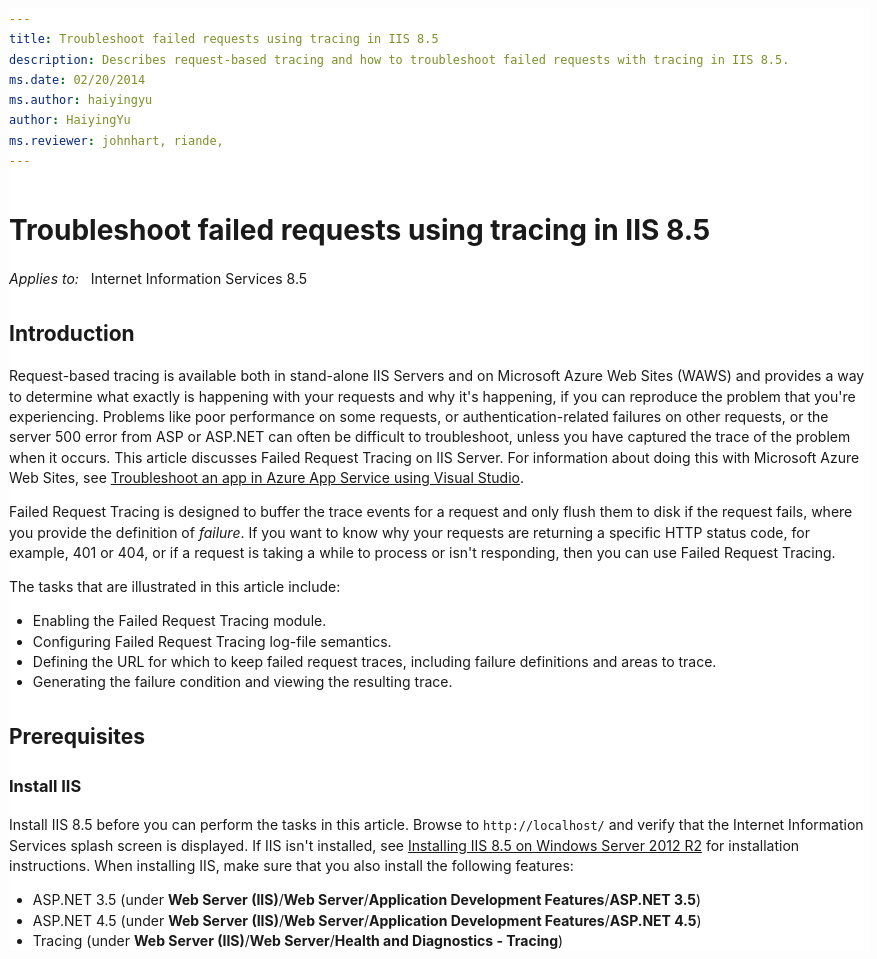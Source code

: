 ```yaml
---
title: Troubleshoot failed requests using tracing in IIS 8.5
description: Describes request-based tracing and how to troubleshoot failed requests with tracing in IIS 8.5.
ms.date: 02/20/2014
ms.author: haiyingyu
author: HaiyingYu
ms.reviewer: johnhart, riande,
---
```

# Troubleshoot failed requests using tracing in IIS 8.5

_Applies to:_ &nbsp; Internet Information Services 8.5

## Introduction

Request-based tracing is available both in stand-alone IIS Servers and on Microsoft Azure Web Sites (WAWS) and provides a way to determine what exactly is happening with your requests and why it's happening, if you can reproduce the problem that you're experiencing. Problems like poor performance on some requests, or authentication-related failures on other requests, or the server 500 error from ASP or ASP.NET can often be difficult to troubleshoot, unless you have captured the trace of the problem when it occurs. This article discusses Failed Request Tracing on IIS Server. For information about doing this with Microsoft Azure Web Sites, see [Troubleshoot an app in Azure App Service using Visual Studio](/azure/app-service/troubleshoot-dotnet-visual-studio).

Failed Request Tracing is designed to buffer the trace events for a request and only flush them to disk if the request fails, where you provide the definition of _failure_. If you want to know why your requests are returning a specific HTTP status code, for example, 401 or 404, or if a request is taking a while to process or isn't responding, then you can use Failed Request Tracing.

The tasks that are illustrated in this article include:

- Enabling the Failed Request Tracing module.
- Configuring Failed Request Tracing log-file semantics.
- Defining the URL for which to keep failed request traces, including failure definitions and areas to trace.
- Generating the failure condition and viewing the resulting trace.

## Prerequisites

### Install IIS

Install IIS 8.5 before you can perform the tasks in this article. Browse to `http://localhost/` and verify that the Internet Information Services splash screen is displayed. If IIS isn't installed, see [Installing IIS 8.5 on Windows Server 2012 R2](/iis//install/installing-iis-85/installing-iis-85-on-windows-server-2012-r2) for installation instructions. When installing IIS, make sure that you also install the following features:

- ASP.NET 3.5 (under **Web Server (IIS)**/**Web Server**/**Application Development Features**/**ASP.NET 3.5**)
- ASP.NET 4.5 (under **Web Server (IIS)**/**Web Server**/**Application Development Features**/**ASP.NET 4.5**)
- Tracing (under **Web Server (IIS)**/**Web Server**/**Health and Diagnostics - Tracing**)
